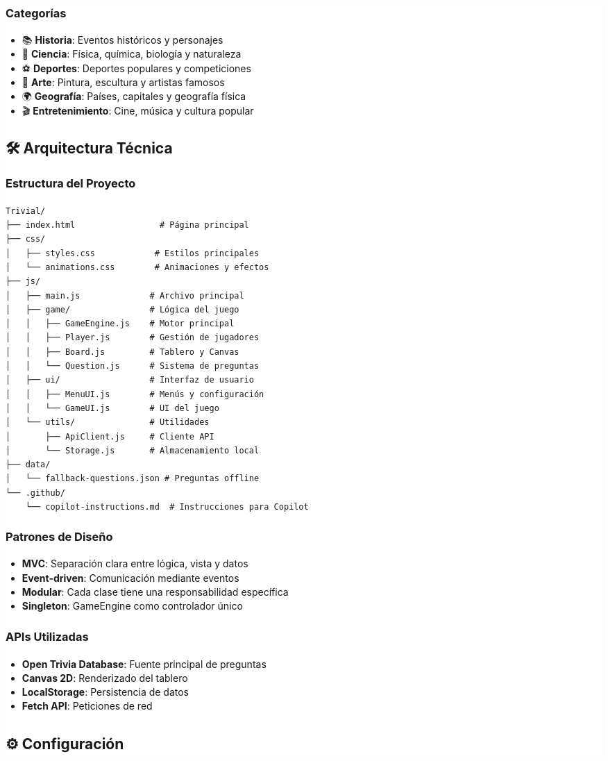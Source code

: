 ### Categorías
- 📚 **Historia**: Eventos históricos y personajes
- 🔬 **Ciencia**: Física, química, biología y naturaleza
- ⚽ **Deportes**: Deportes populares y competiciones
- 🎨 **Arte**: Pintura, escultura y artistas famosos
- 🌍 **Geografía**: Países, capitales y geografía física
- 🎬 **Entretenimiento**: Cine, música y cultura popular

## 🛠️ Arquitectura Técnica

### Estructura del Proyecto
```
Trivial/
├── index.html                 # Página principal
├── css/
│   ├── styles.css            # Estilos principales
│   └── animations.css        # Animaciones y efectos
├── js/
│   ├── main.js              # Archivo principal
│   ├── game/                # Lógica del juego
│   │   ├── GameEngine.js    # Motor principal
│   │   ├── Player.js        # Gestión de jugadores
│   │   ├── Board.js         # Tablero y Canvas
│   │   └── Question.js      # Sistema de preguntas
│   ├── ui/                  # Interfaz de usuario
│   │   ├── MenuUI.js        # Menús y configuración
│   │   └── GameUI.js        # UI del juego
│   └── utils/               # Utilidades
│       ├── ApiClient.js     # Cliente API
│       └── Storage.js       # Almacenamiento local
├── data/
│   └── fallback-questions.json # Preguntas offline
└── .github/
    └── copilot-instructions.md  # Instrucciones para Copilot
```

### Patrones de Diseño
- **MVC**: Separación clara entre lógica, vista y datos
- **Event-driven**: Comunicación mediante eventos
- **Modular**: Cada clase tiene una responsabilidad específica
- **Singleton**: GameEngine como controlador único

### APIs Utilizadas
- **Open Trivia Database**: Fuente principal de preguntas
- **Canvas 2D**: Renderizado del tablero
- **LocalStorage**: Persistencia de datos
- **Fetch API**: Peticiones de red

## ⚙️ Configuración
